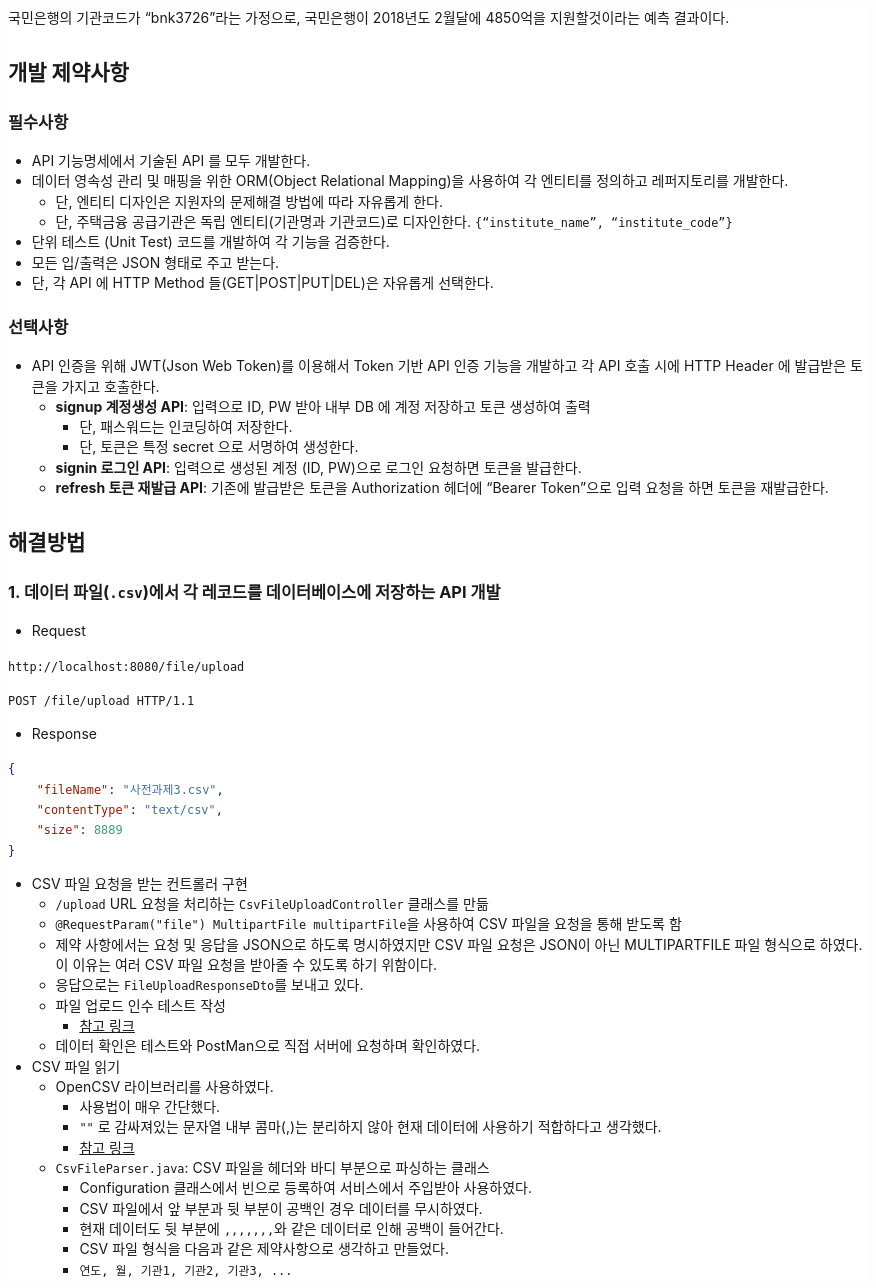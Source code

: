 국민은행의 기관코드가 “bnk3726”라는 가정으로, 국민은행이 2018년도 2월달에 4850억을 지원할것이라는 예측 결과이다.


## 개발 제약사항
### 필수사항
- API 기능명세에서 기술된 API 를 모두 개발한다.
- 데이터 영속성 관리 및 매핑을 위한 ORM(Object Relational Mapping)을 사용하여 각 엔티티를 정의하고 레퍼지토리를 개발한다.
    - 단, 엔티티 디자인은 지원자의 문제해결 방법에 따라 자유롭게 한다.
    - 단, 주택금융 공급기관은 독립 엔티티(기관명과 기관코드)로 디자인한다. `{“institute_name”, “institute_code”}`
- 단위 테스트 (Unit Test) 코드를 개발하여 각 기능을 검증한다.
- 모든 입/출력은 JSON 형태로 주고 받는다.
- 단, 각 API 에 HTTP Method 들(GET|POST|PUT|DEL)은 자유롭게 선택한다.

### 선택사항
- API 인증을 위해 JWT(Json Web Token)를 이용해서 Token 기반 API 인증 기능을 개발하고 각 API 호출 시에 HTTP Header 에 발급받은 토큰을 가지고 호출한다.
    - **signup 계정생성 API**: 입력으로 ID, PW 받아 내부 DB 에 계정 저장하고 토큰 생성하여 출력
        - 단, 패스워드는 인코딩하여 저장한다.
        - 단, 토큰은 특정 secret 으로 서명하여 생성한다.
    - **signin 로그인 API**: 입력으로 생성된 계정 (ID, PW)으로 로그인 요청하면 토큰을 발급한다.
    - **refresh 토큰 재발급 API**: 기존에 발급받은 토큰을 Authorization 헤더에 “Bearer Token”으로 입력 요청을 하면 토큰을 재발급한다.


## 해결방법
### 1. 데이터 파일(`.csv`)에서 각 레코드를 데이터베이스에 저장하는 API 개발
- Request

```
http://localhost:8080/file/upload
```

```
POST /file/upload HTTP/1.1
```

- Response

```json
{
    "fileName": "사전과제3.csv",
    "contentType": "text/csv",
    "size": 8889
}
```

- CSV 파일 요청을 받는 컨트롤러 구현
  - `/upload` URL 요청을 처리하는 `CsvFileUploadController` 클래스를 만듦
  -  `@RequestParam("file") MultipartFile multipartFile`을 사용하여 CSV 파일을 요청을 통해 받도록 함
    - 제약 사항에서는 요청 및 응답을 JSON으로 하도록 명시하였지만 CSV 파일 요청은 JSON이 아닌 MULTIPARTFILE 파일 형식으로 하였다. 이 이유는 여러 CSV 파일 요청을 받아줄 수 있도록 하기 위함이다.
  - 응답으로는 `FileUploadResponseDto`를 보내고 있다.
  - 파일 업로드 인수 테스트 작성
    - [참고 링크](https://dev.to/shavz/sending-multipart-form-data-using-spring-webtestclient-2gb7)
  - 데이터 확인은 테스트와 PostMan으로 직접 서버에 요청하며 확인하였다.
- CSV 파일 읽기
  - OpenCSV 라이브러리를 사용하였다.
    - 사용법이 매우 간단했다.
    - `""` 로 감싸져있는 문자열 내부 콤마(,)는 분리하지 않아 현재 데이터에 사용하기 적합하다고 생각했다.
    - [참고 링크](https://github.com/arnaudroger/SimpleFlatMapper/wiki/How-to-parse-a-csv-file-in-java)
  - `CsvFileParser.java`: CSV 파일을 헤더와 바디 부분으로 파싱하는 클래스
    - Configuration 클래스에서 빈으로 등록하여 서비스에서 주입받아 사용하였다.
    - CSV 파일에서 앞 부분과 뒷 부분이 공백인 경우 데이터를 무시하였다.
    - 현재 데이터도 뒷 부분에 `,,,,,,,`와 같은 데이터로 인해 공백이 들어간다.
    - CSV 파일 형식을 다음과 같은 제약사항으로 생각하고 만들었다.
    - `연도, 월, 기관1, 기관2, 기관3, ...`